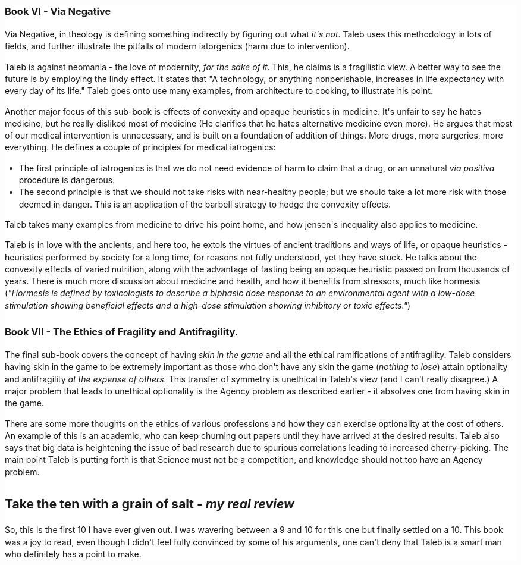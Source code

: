 ### Book VI - Via Negative
Via Negative, in theology is defining something indirectly by figuring out what *it's not*. Taleb uses this methodology in lots of fields, and further illustrate the pitfalls of modern iatorgenics (harm due to intervention). 

Taleb is against neomania - the love of modernity, *for the sake of it*. This, he claims is a fragilistic view. A better way to see the future is by employing the lindy effect. It states that "A technology, or anything nonperishable, increases in life expectancy with every day of its life."  Taleb goes onto use many examples, from architecture to cooking, to illustrate his point.

Another major focus of this sub-book is effects of convexity and opaque heuristics in medicine. It's unfair to say he hates medicine, but he really disliked most of medicine (He clarifies that he hates alternative medicine even more). He argues that most of our medical intervention is unnecessary, and is built on a foundation of addition of things. More drugs, more surgeries, more everything. He defines a couple of principles for medical iatrogenics:

* The first principle of iatrogenics is that we do not need evidence of harm to claim that a drug, or an unnatural *via positiva* procedure is dangerous.
* The second principle is that we should not take risks with near-healthy people; but we should take a lot more risk with those deemed in danger. This is an application of the barbell strategy to hedge the convexity effects.

Taleb takes many examples from medicine to drive his point home, and how jensen's inequality also applies to medicine.

Taleb is in love with the ancients, and here too, he extols the virtues of ancient traditions and ways of life, or opaque heuristics - heuristics performed by society for a long time, for reasons not fully understood, yet they have stuck. He talks about the convexity effects of varied nutrition, along with the advantage of fasting being an opaque heuristic passed on from thousands of years. There is much more discussion about medicine and health, and how it benefits from stressors, much like hormesis (*"Hormesis is defined by toxicologists to describe a biphasic dose response to an environmental agent with a low-dose stimulation showing beneficial effects and a high-dose stimulation showing inhibitory or toxic effects."*)

### Book VII - The Ethics of Fragility and Antifragility.
The final sub-book covers the concept of having *skin in the game* and all the ethical ramifications of antifragility. Taleb considers having skin in the game to be extremely important as those who don't have any skin the game (*nothing to lose*) attain optionality and antifragility *at the expense of others.* This transfer of symmetry is unethical in Taleb's view (and I can't really disagree.)
A major problem that leads to unethical optionality is the Agency problem as described earlier - it absolves one from having skin in the game.

There are some more thoughts on the ethics of various professions and how they can exercise optionality at the cost of others. An example of this is an academic, who can keep churning out papers until they have arrived at the desired results. Taleb also says that big data is heightening the issue of bad research due to spurious correlations leading to increased cherry-picking. The main point Taleb is putting forth is that Science must not be a competition, and knowledge should not too have an Agency problem.

## Take the ten with a grain of salt - *my real review*
So, this is the first 10 I have ever given out. I was wavering between a 9 and 10 for this one but finally settled on a 10. This book was a joy to read, even though I didn't feel fully convinced by some of his arguments, one can't deny that Taleb is a smart man who definitely has a point to make.

